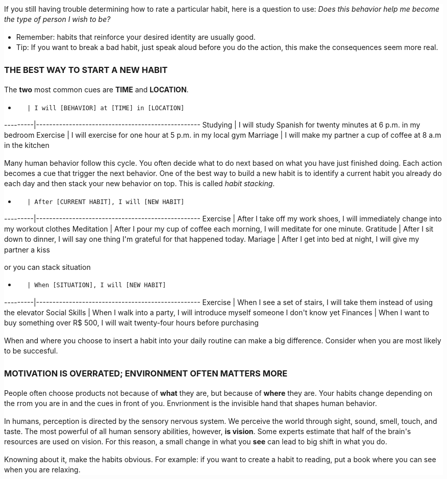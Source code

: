 If you still having trouble determining how to rate a particular habit, here is a question to use: *Does this behavior help me become the type of person I wish to be?*

- Remember: habits that reinforce your desired identity are usually good.
- Tip: If you want to break a bad habit, just speak aloud before you do the action, this make the consequences seem more real.

### **THE BEST WAY TO START A NEW HABIT**

The **two** most common cues are **TIME** and **LOCATION**.

-        | I will [BEHAVIOR] at [TIME] in [LOCATION]
---------|--------------------------------------------------
Studying | I will study Spanish for twenty minutes at 6 p.m. in my bedroom
Exercise | I will exercise for one hour at 5 p.m. in my local gym
Marriage | I will make my partner a cup of coffee at 8 a.m in the kitchen

Many human behavior follow this cycle. You often decide what to do next based on what you have just finished doing. Each action becomes a cue that trigger the next behavior. One of the best way to build a new habit is to identify a current habit you already do each day and then stack your new behavior on top. This is called *habit stacking*.

-        | After [CURRENT HABIT], I will [NEW HABIT]
---------|--------------------------------------------------
Exercise | After I take off my work shoes, I will immediately change into my workout clothes
Meditation | After I pour my cup of coffee each morning, I will meditate for one minute.
Gratitude | After I sit down to dinner, I will say one thing I'm grateful for that happened today.
Mariage | After I get into bed at night, I will give my partner a kiss

or you can stack situation

-        | When [SITUATION], I will [NEW HABIT]
---------|--------------------------------------------------
Exercise | When I see a set of stairs, I will take them instead of using the elevator
Social Skills | When I walk into a party, I will introduce myself someone I don't know yet
Finances | When I want to buy something over R$ 500, I will wait twenty-four hours before purchasing

When and where you choose to insert a habit into your daily routine can make a big difference. Consider when you are most likely to be succesful.

### **MOTIVATION IS OVERRATED; ENVIRONMENT OFTEN MATTERS MORE**

People often choose products not because of **what** they are, but because of **where** they are. Your habits change depending on the rrom you are in and the cues in front of you. Envrionment is the invisible hand that shapes human behavior.

In humans, perception is directed by the sensory nervous system. We perceive the world through sight, sound, smell, touch, and taste. The most powerful of all human sensory abilities, however, **is vision**. Some experts estimate that half of the brain's resources are used on vision. For this reason, a small change in what you **see** can lead to big shift in what you do.

Knowning about it, make the habits obvious. For example: if you want to create a habit to reading, put a book where you can see when you are relaxing.


[image_behavior_change]: ../_assets/images/atomic_habit_layers_behavior_change.png
[image_behavior_change_directions]: ../_assets/images/atomic_habit_layers_behavior_change_directions.png